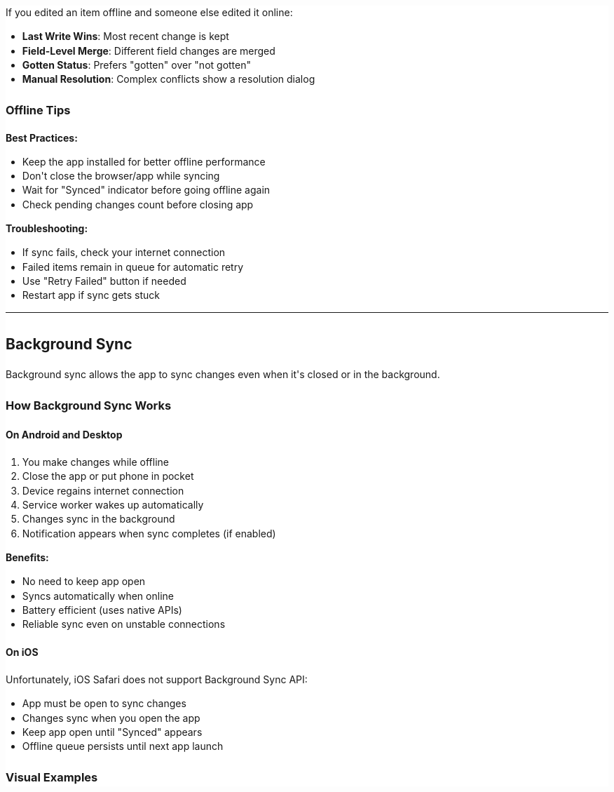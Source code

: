 If you edited an item offline and someone else edited it online:
- **Last Write Wins**: Most recent change is kept
- **Field-Level Merge**: Different field changes are merged
- **Gotten Status**: Prefers "gotten" over "not gotten"
- **Manual Resolution**: Complex conflicts show a resolution dialog

### Offline Tips

**Best Practices:**
- Keep the app installed for better offline performance
- Don't close the browser/app while syncing
- Wait for "Synced" indicator before going offline again
- Check pending changes count before closing app

**Troubleshooting:**
- If sync fails, check your internet connection
- Failed items remain in queue for automatic retry
- Use "Retry Failed" button if needed
- Restart app if sync gets stuck

---

## Background Sync

Background sync allows the app to sync changes even when it's closed or in the background.

### How Background Sync Works

#### On Android and Desktop

1. You make changes while offline
2. Close the app or put phone in pocket
3. Device regains internet connection
4. Service worker wakes up automatically
5. Changes sync in the background
6. Notification appears when sync completes (if enabled)

**Benefits:**
- No need to keep app open
- Syncs automatically when online
- Battery efficient (uses native APIs)
- Reliable sync even on unstable connections

#### On iOS

Unfortunately, iOS Safari does not support Background Sync API:
- App must be open to sync changes
- Changes sync when you open the app
- Keep app open until "Synced" appears
- Offline queue persists until next app launch

### Visual Examples
